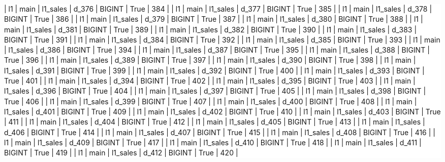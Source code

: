 | l1              | main          | l1_sales        | d_376         | BIGINT      | True          |            384 |
| l1              | main          | l1_sales        | d_377         | BIGINT      | True          |            385 |
| l1              | main          | l1_sales        | d_378         | BIGINT      | True          |            386 |
| l1              | main          | l1_sales        | d_379         | BIGINT      | True          |            387 |
| l1              | main          | l1_sales        | d_380         | BIGINT      | True          |            388 |
| l1              | main          | l1_sales        | d_381         | BIGINT      | True          |            389 |
| l1              | main          | l1_sales        | d_382         | BIGINT      | True          |            390 |
| l1              | main          | l1_sales        | d_383         | BIGINT      | True          |            391 |
| l1              | main          | l1_sales        | d_384         | BIGINT      | True          |            392 |
| l1              | main          | l1_sales        | d_385         | BIGINT      | True          |            393 |
| l1              | main          | l1_sales        | d_386         | BIGINT      | True          |            394 |
| l1              | main          | l1_sales        | d_387         | BIGINT      | True          |            395 |
| l1              | main          | l1_sales        | d_388         | BIGINT      | True          |            396 |
| l1              | main          | l1_sales        | d_389         | BIGINT      | True          |            397 |
| l1              | main          | l1_sales        | d_390         | BIGINT      | True          |            398 |
| l1              | main          | l1_sales        | d_391         | BIGINT      | True          |            399 |
| l1              | main          | l1_sales        | d_392         | BIGINT      | True          |            400 |
| l1              | main          | l1_sales        | d_393         | BIGINT      | True          |            401 |
| l1              | main          | l1_sales        | d_394         | BIGINT      | True          |            402 |
| l1              | main          | l1_sales        | d_395         | BIGINT      | True          |            403 |
| l1              | main          | l1_sales        | d_396         | BIGINT      | True          |            404 |
| l1              | main          | l1_sales        | d_397         | BIGINT      | True          |            405 |
| l1              | main          | l1_sales        | d_398         | BIGINT      | True          |            406 |
| l1              | main          | l1_sales        | d_399         | BIGINT      | True          |            407 |
| l1              | main          | l1_sales        | d_400         | BIGINT      | True          |            408 |
| l1              | main          | l1_sales        | d_401         | BIGINT      | True          |            409 |
| l1              | main          | l1_sales        | d_402         | BIGINT      | True          |            410 |
| l1              | main          | l1_sales        | d_403         | BIGINT      | True          |            411 |
| l1              | main          | l1_sales        | d_404         | BIGINT      | True          |            412 |
| l1              | main          | l1_sales        | d_405         | BIGINT      | True          |            413 |
| l1              | main          | l1_sales        | d_406         | BIGINT      | True          |            414 |
| l1              | main          | l1_sales        | d_407         | BIGINT      | True          |            415 |
| l1              | main          | l1_sales        | d_408         | BIGINT      | True          |            416 |
| l1              | main          | l1_sales        | d_409         | BIGINT      | True          |            417 |
| l1              | main          | l1_sales        | d_410         | BIGINT      | True          |            418 |
| l1              | main          | l1_sales        | d_411         | BIGINT      | True          |            419 |
| l1              | main          | l1_sales        | d_412         | BIGINT      | True          |            420 |